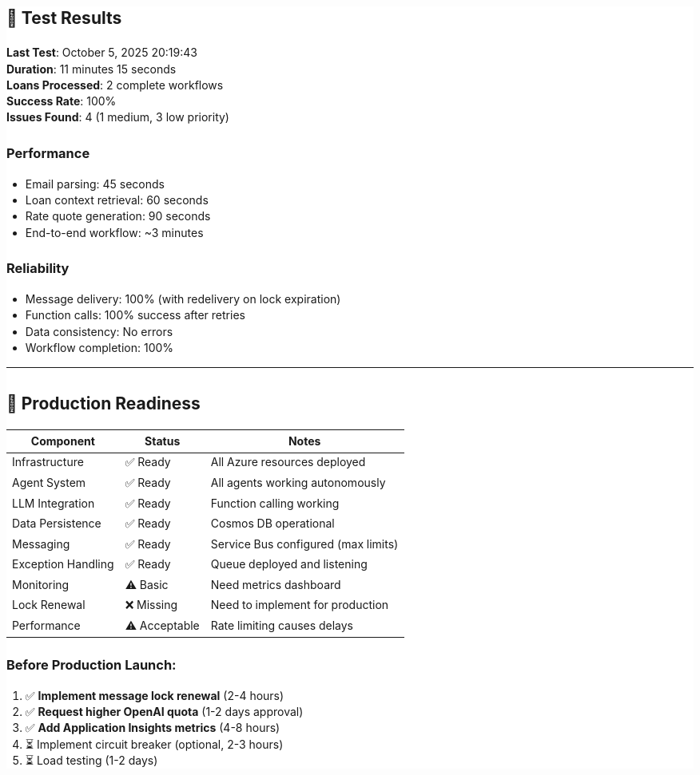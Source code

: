 
## 🎯 **Test Results**

**Last Test**: October 5, 2025 20:19:43  
**Duration**: 11 minutes 15 seconds  
**Loans Processed**: 2 complete workflows  
**Success Rate**: 100%  
**Issues Found**: 4 (1 medium, 3 low priority)

### **Performance**
- Email parsing: 45 seconds
- Loan context retrieval: 60 seconds  
- Rate quote generation: 90 seconds
- End-to-end workflow: ~3 minutes

### **Reliability**
- Message delivery: 100% (with redelivery on lock expiration)
- Function calls: 100% success after retries
- Data consistency: No errors
- Workflow completion: 100%

---

## 🚀 **Production Readiness**

| Component | Status | Notes |
|-----------|--------|-------|
| Infrastructure | ✅ Ready | All Azure resources deployed |
| Agent System | ✅ Ready | All agents working autonomously |
| LLM Integration | ✅ Ready | Function calling working |
| Data Persistence | ✅ Ready | Cosmos DB operational |
| Messaging | ✅ Ready | Service Bus configured (max limits) |
| Exception Handling | ✅ Ready | Queue deployed and listening |
| Monitoring | ⚠️ Basic | Need metrics dashboard |
| Lock Renewal | ❌ Missing | Need to implement for production |
| Performance | ⚠️ Acceptable | Rate limiting causes delays |

### **Before Production Launch**:
1. ✅ **Implement message lock renewal** (2-4 hours)
2. ✅ **Request higher OpenAI quota** (1-2 days approval)
3. ✅ **Add Application Insights metrics** (4-8 hours)
4. ⏳ Implement circuit breaker (optional, 2-3 hours)
5. ⏳ Load testing (1-2 days)
